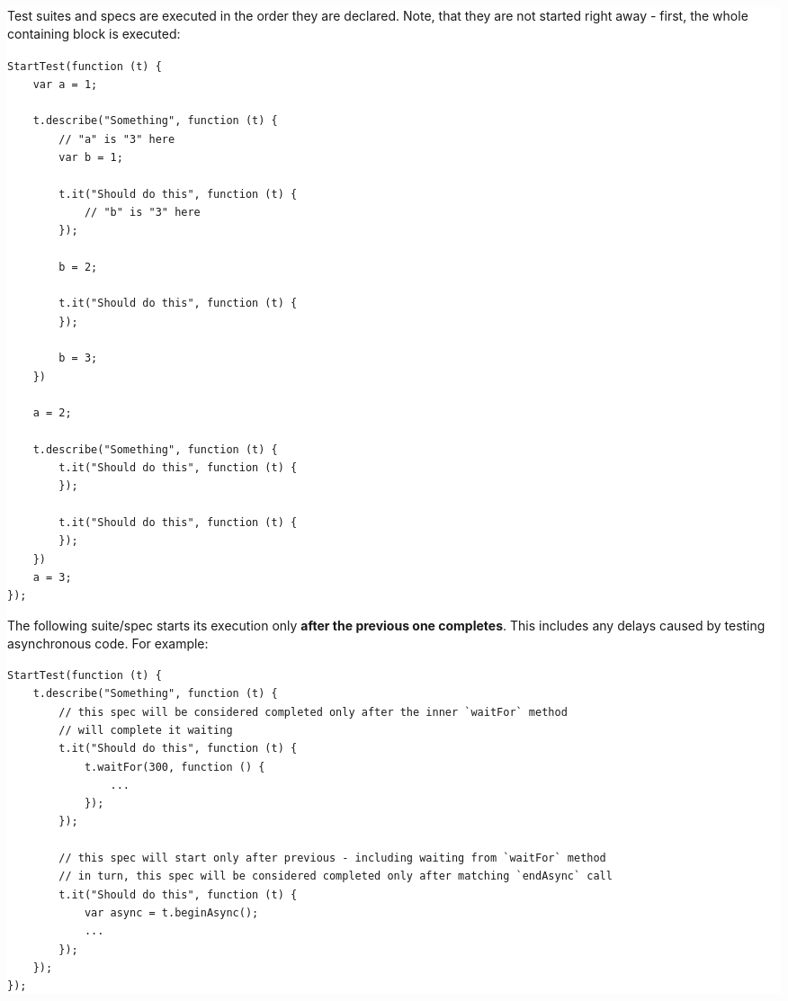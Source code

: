 Test suites and specs are executed in the order they are declared. Note, that they are not started right away - first, the whole containing
block is executed:  

    StartTest(function (t) {
        var a = 1;

        t.describe("Something", function (t) {
            // "a" is "3" here
            var b = 1;

            t.it("Should do this", function (t) {
                // "b" is "3" here
            });
        
            b = 2;

            t.it("Should do this", function (t) {
            });

            b = 3;
        })
        
        a = 2;
        
        t.describe("Something", function (t) {
            t.it("Should do this", function (t) {
            });
        
            t.it("Should do this", function (t) {
            });
        })
        a = 3;
    });

The following suite/spec starts its execution only **after the previous one completes**. This includes any delays caused by
testing asynchronous code. For example:

    StartTest(function (t) {
        t.describe("Something", function (t) {
            // this spec will be considered completed only after the inner `waitFor` method
            // will complete it waiting
            t.it("Should do this", function (t) {
                t.waitFor(300, function () {
                    ...
                });
            });
        
            // this spec will start only after previous - including waiting from `waitFor` method
            // in turn, this spec will be considered completed only after matching `endAsync` call
            t.it("Should do this", function (t) {
                var async = t.beginAsync();
                ...
            });
        });
    });
